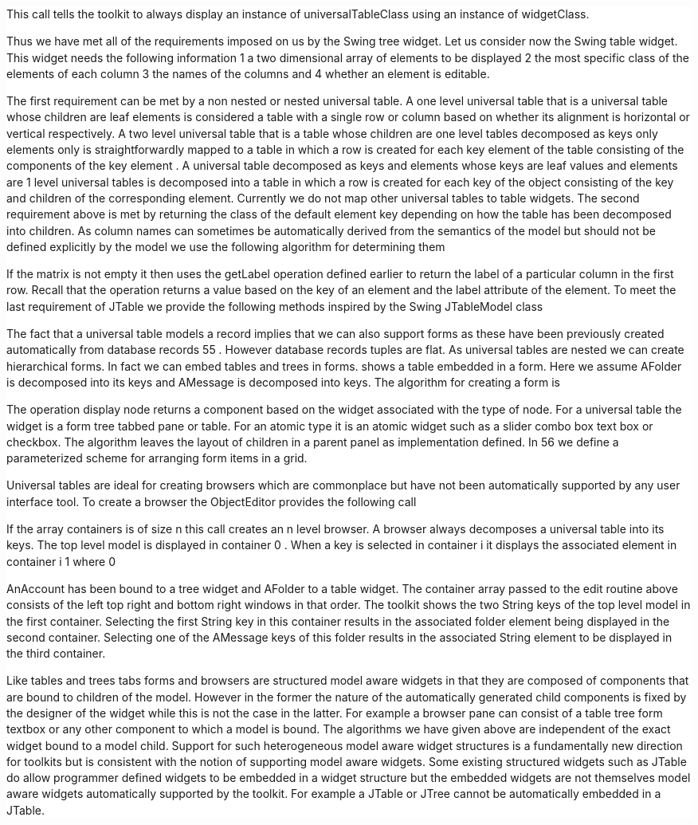 This call tells the toolkit to always display an instance of universalTableClass using an instance of widgetClass.

Thus we have met all of the requirements imposed on us by the Swing tree widget. Let us consider now the Swing table widget. This widget needs the following information 1 a two dimensional array of elements to be displayed 2 the most specific class of the elements of each column 3 the names of the columns and 4 whether an element is editable.

The first requirement can be met by a non nested or nested universal table. A one level universal table that is a universal table whose children are leaf elements is considered a table with a single row or column based on whether its alignment is horizontal or vertical respectively. A two level universal table that is a table whose children are one level tables decomposed as keys only elements only is straightforwardly mapped to a table in which a row is created for each key element of the table consisting of the components of the key element . A universal table decomposed as keys and elements whose keys are leaf values and elements are 1 level universal tables is decomposed into a table in which a row is created for each key of the object consisting of the key and children of the corresponding element. Currently we do not map other universal tables to table widgets. The second requirement above is met by returning the class of the default element key depending on how the table has been decomposed into children. As column names can sometimes be automatically derived from the semantics of the model but should not be defined explicitly by the model we use the following algorithm for determining them 

If the matrix is not empty it then uses the getLabel operation defined earlier to return the label of a particular column in the first row. Recall that the operation returns a value based on the key of an element and the label attribute of the element. To meet the last requirement of JTable we provide the following methods inspired by the Swing JTableModel class 

The fact that a universal table models a record implies that we can also support forms as these have been previously created automatically from database records 55 . However database records tuples are flat. As universal tables are nested we can create hierarchical forms. In fact we can embed tables and trees in forms. shows a table embedded in a form. Here we assume AFolder is decomposed into its keys and AMessage is decomposed into keys. The algorithm for creating a form is 

The operation display node returns a component based on the widget associated with the type of node. For a universal table the widget is a form tree tabbed pane or table. For an atomic type it is an atomic widget such as a slider combo box text box or checkbox. The algorithm leaves the layout of children in a parent panel as implementation defined. In 56 we define a parameterized scheme for arranging form items in a grid.

Universal tables are ideal for creating browsers which are commonplace but have not been automatically supported by any user interface tool. To create a browser the ObjectEditor provides the following call 

If the array containers is of size n this call creates an n level browser. A browser always decomposes a universal table into its keys. The top level model is displayed in container 0 . When a key is selected in container i it displays the associated element in container i 1 where 0

AnAccount has been bound to a tree widget and AFolder to a table widget. The container array passed to the edit routine above consists of the left top right and bottom right windows in that order. The toolkit shows the two String keys of the top level model in the first container. Selecting the first String key in this container results in the associated folder element being displayed in the second container. Selecting one of the AMessage keys of this folder results in the associated String element to be displayed in the third container.

Like tables and trees tabs forms and browsers are structured model aware widgets in that they are composed of components that are bound to children of the model. However in the former the nature of the automatically generated child components is fixed by the designer of the widget while this is not the case in the latter. For example a browser pane can consist of a table tree form textbox or any other component to which a model is bound. The algorithms we have given above are independent of the exact widget bound to a model child. Support for such heterogeneous model aware widget structures is a fundamentally new direction for toolkits but is consistent with the notion of supporting model aware widgets. Some existing structured widgets such as JTable do allow programmer defined widgets to be embedded in a widget structure but the embedded widgets are not themselves model aware widgets automatically supported by the toolkit. For example a JTable or JTree cannot be automatically embedded in a JTable.
